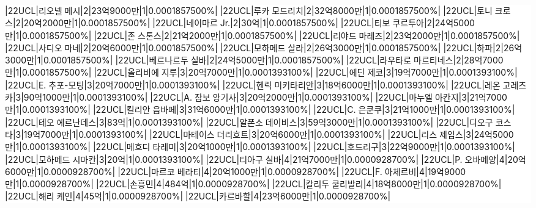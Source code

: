 |22UCL|리오넬 메시|2|23억9000만|1|0.0001857500%|
|22UCL|루카 모드리치|2|32억8000만|1|0.0001857500%|
|22UCL|토니 크로스|2|20억2000만|1|0.0001857500%|
|22UCL|네이마르 Jr.|2|30억|1|0.0001857500%|
|22UCL|티보 쿠르투아|2|24억5000만|1|0.0001857500%|
|22UCL|존 스톤스|2|21억2000만|1|0.0001857500%|
|22UCL|리야드 마레즈|2|23억2000만|1|0.0001857500%|
|22UCL|사디오 마네|2|20억6000만|1|0.0001857500%|
|22UCL|모하메드 살라|2|26억3000만|1|0.0001857500%|
|22UCL|하파|2|26억3000만|1|0.0001857500%|
|22UCL|베르나르두 실바|2|24억5000만|1|0.0001857500%|
|22UCL|라우타로 마르티네스|2|28억7000만|1|0.0001857500%|
|22UCL|올리비에 지루|3|20억7000만|1|0.0001393100%|
|22UCL|에딘 제코|3|19억7000만|1|0.0001393100%|
|22UCL|E. 추포-모팅|3|20억7000만|1|0.0001393100%|
|22UCL|헨릭 미키타리안|3|18억6000만|1|0.0001393100%|
|22UCL|레온 고레츠카|3|90억1000만|1|0.0001393100%|
|22UCL|A. 잠보 앙기사|3|20억2000만|1|0.0001393100%|
|22UCL|마누엘 아칸지|3|21억7000만|1|0.0001393100%|
|22UCL|킬리안 음바페|3|31억6000만|1|0.0001393100%|
|22UCL|C. 은쿤쿠|3|21억1000만|1|0.0001393100%|
|22UCL|테오 에르난데스|3|83억|1|0.0001393100%|
|22UCL|알폰소 데이비스|3|59억3000만|1|0.0001393100%|
|22UCL|디오구 코스타|3|19억7000만|1|0.0001393100%|
|22UCL|마테이스 더리흐트|3|20억6000만|1|0.0001393100%|
|22UCL|리스 제임스|3|24억5000만|1|0.0001393100%|
|22UCL|메흐디 타레미|3|20억1000만|1|0.0001393100%|
|22UCL|호드리구|3|22억9000만|1|0.0001393100%|
|22UCL|모하메드 시마칸|3|20억|1|0.0001393100%|
|22UCL|티아구 실바|4|21억7000만|1|0.0000928700%|
|22UCL|P. 오바메양|4|20억6000만|1|0.0000928700%|
|22UCL|마르코 베라티|4|20억1000만|1|0.0000928700%|
|22UCL|F. 아체르비|4|19억9000만|1|0.0000928700%|
|22UCL|손흥민|4|484억|1|0.0000928700%|
|22UCL|칼리두 쿨리발리|4|18억8000만|1|0.0000928700%|
|22UCL|해리 케인|4|45억|1|0.0000928700%|
|22UCL|카르바할|4|23억6000만|1|0.0000928700%|